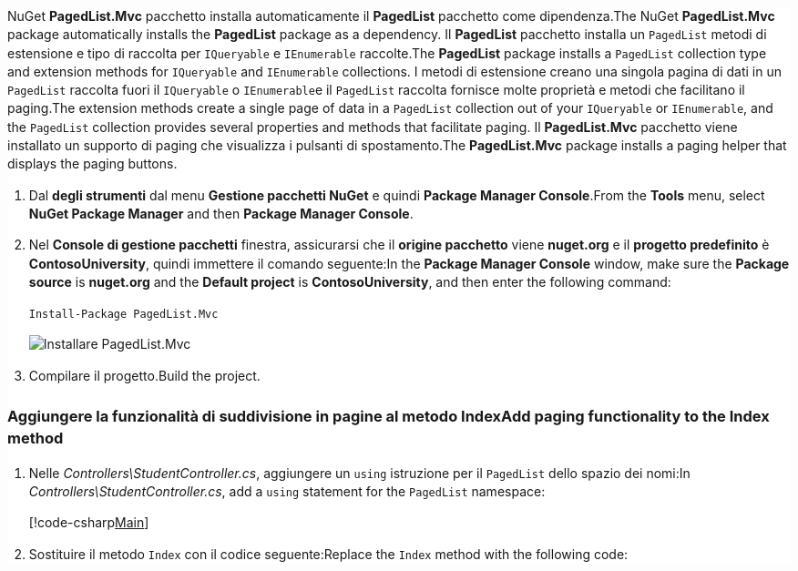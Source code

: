 <span data-ttu-id="3d4c9-192">NuGet **PagedList.Mvc** pacchetto installa automaticamente il **PagedList** pacchetto come dipendenza.</span><span class="sxs-lookup"><span data-stu-id="3d4c9-192">The NuGet **PagedList.Mvc** package automatically installs the **PagedList** package as a dependency.</span></span> <span data-ttu-id="3d4c9-193">Il **PagedList** pacchetto installa un `PagedList` metodi di estensione e tipo di raccolta per `IQueryable` e `IEnumerable` raccolte.</span><span class="sxs-lookup"><span data-stu-id="3d4c9-193">The **PagedList** package installs a `PagedList` collection type and extension methods for `IQueryable` and `IEnumerable` collections.</span></span> <span data-ttu-id="3d4c9-194">I metodi di estensione creano una singola pagina di dati in un `PagedList` raccolta fuori il `IQueryable` o `IEnumerable`e il `PagedList` raccolta fornisce molte proprietà e metodi che facilitano il paging.</span><span class="sxs-lookup"><span data-stu-id="3d4c9-194">The extension methods create a single page of data in a `PagedList` collection out of your `IQueryable` or `IEnumerable`, and the `PagedList` collection provides several properties and methods that facilitate paging.</span></span> <span data-ttu-id="3d4c9-195">Il **PagedList.Mvc** pacchetto viene installato un supporto di paging che visualizza i pulsanti di spostamento.</span><span class="sxs-lookup"><span data-stu-id="3d4c9-195">The **PagedList.Mvc** package installs a paging helper that displays the paging buttons.</span></span>

1. <span data-ttu-id="3d4c9-196">Dal **degli strumenti** dal menu **Gestione pacchetti NuGet** e quindi **Package Manager Console**.</span><span class="sxs-lookup"><span data-stu-id="3d4c9-196">From the **Tools** menu, select **NuGet Package Manager** and then **Package Manager Console**.</span></span>

2. <span data-ttu-id="3d4c9-197">Nel **Console di gestione pacchetti** finestra, assicurarsi che il **origine pacchetto** viene **nuget.org** e il **progetto predefinito** è **ContosoUniversity**, quindi immettere il comando seguente:</span><span class="sxs-lookup"><span data-stu-id="3d4c9-197">In the **Package Manager Console** window, make sure the **Package source** is **nuget.org** and the **Default project** is **ContosoUniversity**, and then enter the following command:</span></span>

   ```text
   Install-Package PagedList.Mvc
   ```

   ![Installare PagedList.Mvc](sorting-filtering-and-paging-with-the-entity-framework-in-an-asp-net-mvc-application/_static/image6.png)

3. <span data-ttu-id="3d4c9-199">Compilare il progetto.</span><span class="sxs-lookup"><span data-stu-id="3d4c9-199">Build the project.</span></span>

### <a name="add-paging-functionality-to-the-index-method"></a><span data-ttu-id="3d4c9-200">Aggiungere la funzionalità di suddivisione in pagine al metodo Index</span><span class="sxs-lookup"><span data-stu-id="3d4c9-200">Add paging functionality to the Index method</span></span>

1. <span data-ttu-id="3d4c9-201">Nelle *Controllers\StudentController.cs*, aggiungere un `using` istruzione per il `PagedList` dello spazio dei nomi:</span><span class="sxs-lookup"><span data-stu-id="3d4c9-201">In *Controllers\StudentController.cs*, add a `using` statement for the `PagedList` namespace:</span></span>

   [!code-csharp[Main](sorting-filtering-and-paging-with-the-entity-framework-in-an-asp-net-mvc-application/samples/sample6.cs)]

2. <span data-ttu-id="3d4c9-202">Sostituire il metodo `Index` con il codice seguente:</span><span class="sxs-lookup"><span data-stu-id="3d4c9-202">Replace the `Index` method with the following code:</span></span>
